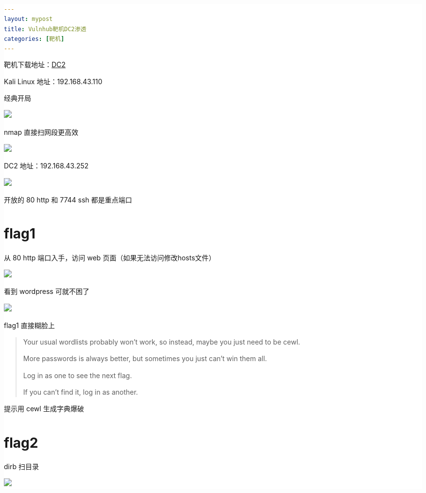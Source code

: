 ```yaml
---
layout: mypost
title: Vulnhub靶机DC2渗透
categories: [靶机]
---
```


靶机下载地址：[DC2](https://www.vulnhub.com/entry/dc-2,311/)

Kali Linux 地址：192.168.43.110

经典开局

![](https://z3.ax1x.com/2021/04/23/cXAboF.png)

nmap 直接扫网段更高效

![](https://z3.ax1x.com/2021/04/22/cL5LHe.png)

DC2 地址：192.168.43.252

![](https://z3.ax1x.com/2021/04/22/cLIAEQ.png)

开放的 80 http 和 7744 ssh 都是重点端口

# flag1

从 80 http 端口入手，访问 web 页面（如果无法访问修改hosts文件）

![](https://z3.ax1x.com/2021/04/22/cLIUv6.png)

看到 wordpress 可就不困了

![](https://z3.ax1x.com/2021/04/22/cLIza4.png)

flag1 直接糊脸上

> Your usual wordlists probably won’t work, so instead, maybe you just need to be cewl.
>
> More passwords is always better, but sometimes you just can’t win them all.
>
> Log in as one to see the next flag.
>
> If you can’t find it, log in as another.

提示用 cewl 生成字典爆破

# flag2

dirb 扫目录

![](https://z3.ax1x.com/2021/04/22/cLoaJs.png)
